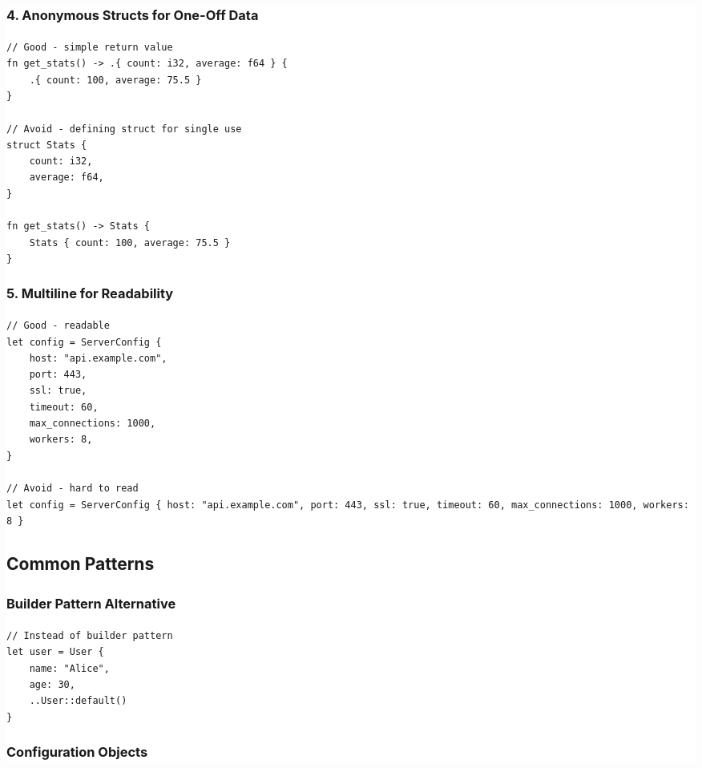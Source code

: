 ### 4. Anonymous Structs for One-Off Data

```home
// Good - simple return value
fn get_stats() -> .{ count: i32, average: f64 } {
    .{ count: 100, average: 75.5 }
}

// Avoid - defining struct for single use
struct Stats {
    count: i32,
    average: f64,
}

fn get_stats() -> Stats {
    Stats { count: 100, average: 75.5 }
}
```

### 5. Multiline for Readability

```home
// Good - readable
let config = ServerConfig {
    host: "api.example.com",
    port: 443,
    ssl: true,
    timeout: 60,
    max_connections: 1000,
    workers: 8,
}

// Avoid - hard to read
let config = ServerConfig { host: "api.example.com", port: 443, ssl: true, timeout: 60, max_connections: 1000, workers: 8 }
```

## Common Patterns

### Builder Pattern Alternative

```home
// Instead of builder pattern
let user = User {
    name: "Alice",
    age: 30,
    ..User::default()
}
```

### Configuration Objects
